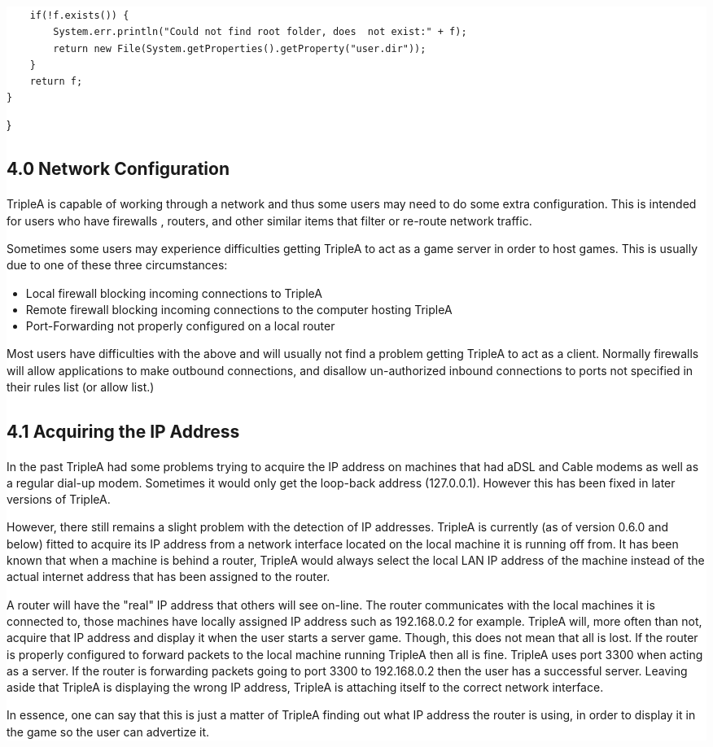 		if(!f.exists()) {
			System.err.println("Could not find root folder, does  not exist:" + f);
			return new File(System.getProperties().getProperty("user.dir"));
		}
		return f;
	}
}</code></pre>
		</td>
	</tr>
</table>
<h2><a id="sec_4">4.0</a> Network Configuration</h2>
<p>
	TripleA is capable of working through a network and thus some users may need
	to do some extra configuration. This is intended for users who have firewalls
	, routers, and other similar items that filter or re-route network traffic.
</p>
<p>
	Sometimes some users may experience difficulties getting TripleA to act as a
	game server in order to host games. This is usually due to one of these three
	circumstances:
</p>
<ul>
	<li>Local firewall blocking incoming connections to TripleA</li>
	<li>Remote firewall blocking incoming connections to the computer hosting TripleA</li>
	<li>Port-Forwarding not properly configured on a local router</li>
</ul>
<p>
	Most users have difficulties with the above and will usually not find
	a problem getting TripleA to act as a client. Normally firewalls will allow
	applications to make outbound connections, and disallow un-authorized inbound
	connections to ports not specified in their rules list (or allow list.)
</p>
<h2><a id="sec_4.1">4.1</a> Acquiring the IP Address</h2>
<p>
	In the past TripleA had some problems trying to acquire the IP address on machines
	that had aDSL and Cable modems as well as a regular dial-up modem. Sometimes it would
	only get the loop-back address (127.0.0.1). However this has been fixed in later
	versions of TripleA.
</p>
<p>
	However, there still remains a slight problem with the detection of IP addresses.
	TripleA is currently (as of version 0.6.0 and below) fitted to acquire its IP address
	from a network interface located on the local machine it is running off from. It has
	been known that when a machine is behind a router, TripleA would always select the
	local LAN IP address of the machine instead of the actual internet address that has been
	assigned to the router.
</p>
<p>
	A router will have the &quot;real&quot; IP address that others will see on-line. The
	router communicates with the local machines it is connected to, those machines have
	locally assigned IP address such as 192.168.0.2 for example. TripleA will, more often
	than not, acquire that IP address and display it when the user starts a server game.
	Though, this does not mean that all is lost. If the router is properly configured to
	forward packets to the local machine running TripleA then all is fine. TripleA uses
	port 3300 when acting as a server. If the router is forwarding packets going to port
	3300 to 192.168.0.2 then the user has a successful server. Leaving aside that TripleA
	is displaying the wrong IP address, TripleA is attaching itself to the correct network
	interface.
</p>
<p>
	In essence, one can say that this is just a matter of TripleA finding out what IP address
	the router is using, in order to display it in the game so the user can advertize it.
</p>
<p>